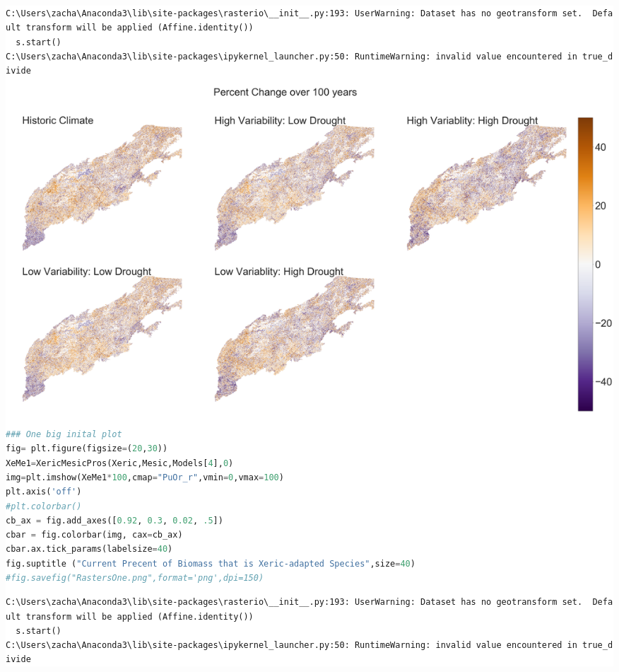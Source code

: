     C:\Users\zacha\Anaconda3\lib\site-packages\rasterio\__init__.py:193: UserWarning: Dataset has no geotransform set.  Default transform will be applied (Affine.identity())
      s.start()
    C:\Users\zacha\Anaconda3\lib\site-packages\ipykernel_launcher.py:50: RuntimeWarning: invalid value encountered in true_divide
    


![png](output_24_1.png)



```python
### One big inital plot 
fig= plt.figure(figsize=(20,30))
XeMe1=XericMesicPros(Xeric,Mesic,Models[4],0)
img=plt.imshow(XeMe1*100,cmap="PuOr_r",vmin=0,vmax=100)
plt.axis('off')
#plt.colorbar()
cb_ax = fig.add_axes([0.92, 0.3, 0.02, .5])
cbar = fig.colorbar(img, cax=cb_ax)
cbar.ax.tick_params(labelsize=40) 
fig.suptitle ("Current Precent of Biomass that is Xeric-adapted Species",size=40)
#fig.savefig("RastersOne.png",format='png',dpi=150)

```

    C:\Users\zacha\Anaconda3\lib\site-packages\rasterio\__init__.py:193: UserWarning: Dataset has no geotransform set.  Default transform will be applied (Affine.identity())
      s.start()
    C:\Users\zacha\Anaconda3\lib\site-packages\ipykernel_launcher.py:50: RuntimeWarning: invalid value encountered in true_divide
    